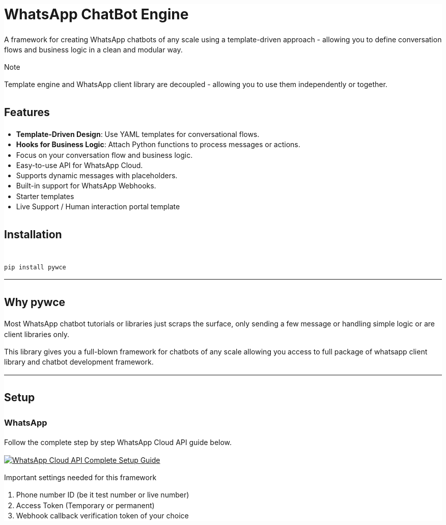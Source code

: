 # WhatsApp ChatBot Engine

A framework for creating WhatsApp chatbots of any scale using a template-driven approach - 
allowing you to define conversation flows and business logic in a clean and modular way. 

> [!NOTE]
> Template engine and WhatsApp client library are decoupled - allowing you to use them independently or together. 


## Features

- **Template-Driven Design**: Use YAML templates for conversational flows.
- **Hooks for Business Logic**: Attach Python functions to process messages or actions.
- Focus on your conversation flow and business logic.
- Easy-to-use API for WhatsApp Cloud.
- Supports dynamic messages with placeholders.
- Built-in support for WhatsApp Webhooks.
- Starter templates
- Live Support / Human interaction portal template

## Installation
```bash

pip install pywce
```


---

## Why pywce
Most WhatsApp chatbot tutorials or libraries just scraps the surface, only sending a few message or handling simple logic or are client libraries only.

This library gives you a full-blown framework for chatbots of any scale allowing you access to full package of whatsapp client library and chatbot development framework.

---

## Setup
### WhatsApp
Follow the complete step by step WhatsApp Cloud API guide below. 

[![WhatsApp Cloud API Complete Setup Guide](https://img.youtube.com/vi/Y8kihPdCI_U/0.jpg)](https://www.youtube.com/watch?v=Y8kihPdCI_U)

Important settings needed for this framework
1. Phone number ID (be it test number or live number)
2. Access Token (Temporary or permanent)
3. Webhook callback verification token of your choice
